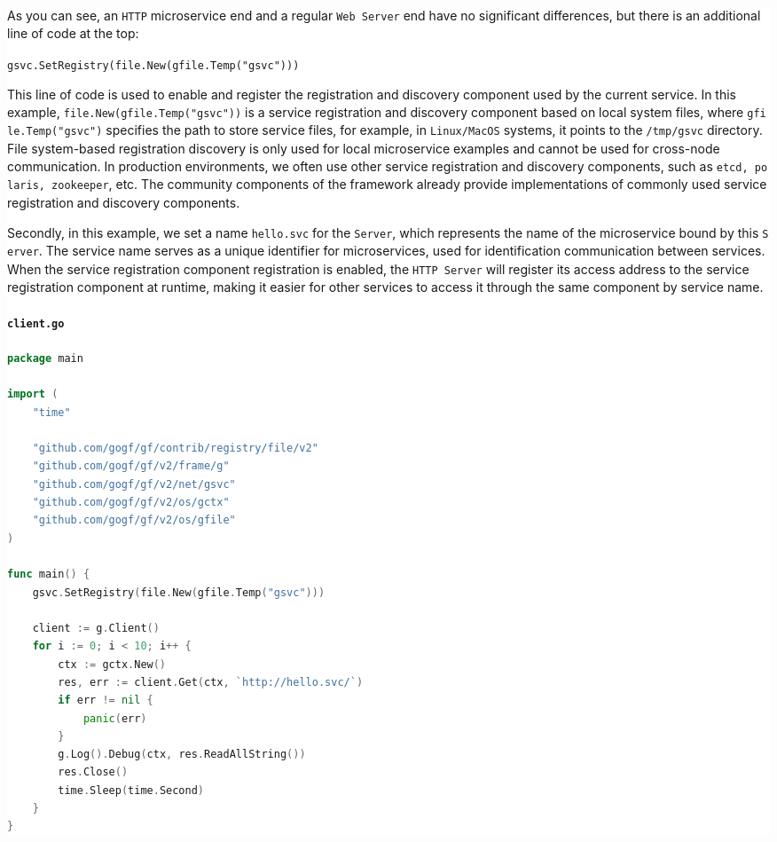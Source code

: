 As you can see, an `HTTP` microservice end and a regular `Web Server` end have no significant differences, but there is an additional line of code at the top:

```
gsvc.SetRegistry(file.New(gfile.Temp("gsvc")))
```

This line of code is used to enable and register the registration and discovery component used by the current service. In this example, `file.New(gfile.Temp("gsvc"))` is a service registration and discovery component based on local system files, where `gfile.Temp("gsvc")` specifies the path to store service files, for example, in `Linux/MacOS` systems, it points to the `/tmp/gsvc` directory. File system-based registration discovery is only used for local microservice examples and cannot be used for cross-node communication. In production environments, we often use other service registration and discovery components, such as `etcd, polaris, zookeeper`, etc. The community components of the framework already provide implementations of commonly used service registration and discovery components.

Secondly, in this example, we set a name `hello.svc` for the `Server`, which represents the name of the microservice bound by this `Server`. The service name serves as a unique identifier for microservices, used for identification communication between services. When the service registration component registration is enabled, the `HTTP Server` will register its access address to the service registration component at runtime, making it easier for other services to access it through the same component by service name.

#### `client.go`

```go
package main

import (
    "time"

    "github.com/gogf/gf/contrib/registry/file/v2"
    "github.com/gogf/gf/v2/frame/g"
    "github.com/gogf/gf/v2/net/gsvc"
    "github.com/gogf/gf/v2/os/gctx"
    "github.com/gogf/gf/v2/os/gfile"
)

func main() {
    gsvc.SetRegistry(file.New(gfile.Temp("gsvc")))

    client := g.Client()
    for i := 0; i < 10; i++ {
        ctx := gctx.New()
        res, err := client.Get(ctx, `http://hello.svc/`)
        if err != nil {
            panic(err)
        }
        g.Log().Debug(ctx, res.ReadAllString())
        res.Close()
        time.Sleep(time.Second)
    }
}
```
